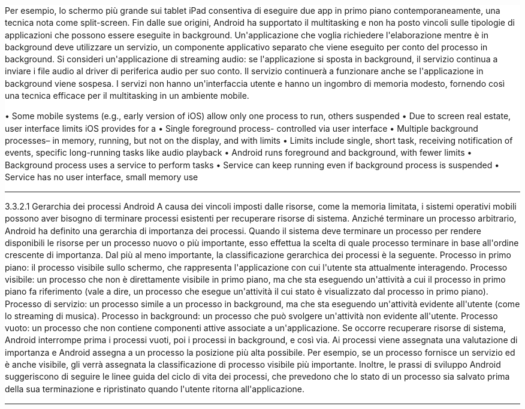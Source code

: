Per esempio, lo schermo più grande sui tablet iPad consentiva di eseguire due app in primo piano contemporaneamente, una tecnica nota come split-screen.
Fin dalle sue origini, Android ha supportato il multitasking e non ha posto vincoli sulle tipologie di applicazioni che
possono essere eseguite in background. Un'applicazione che voglia richiedere l'elaborazione mentre è in background
deve utilizzare un servizio, un componente applicativo separato che viene eseguito per conto del processo in background.
Si consideri un'applicazione di streaming audio: se l'applicazione si sposta in background, il servizio continua a inviare
i file audio al driver di periferica audio per suo conto. Il servizio continuerà a funzionare anche se l'applicazione in
background viene sospesa. I servizi non hanno un'interfaccia utente e hanno un ingombro di memoria modesto,
fornendo così una tecnica efficace per il multitasking in un ambiente mobile.

• Some mobile systems (e.g., early version of iOS) allow only one process to run, others suspended
• Due to screen real estate, user interface limits iOS provides for a
	• Single foreground process- controlled via user interface
	• Multiple background processes– in memory, running, but not on the display, and with limits
	• Limits include single, short task, receiving notification of events, specific long-running tasks like audio playback
• Android runs foreground and background, with fewer limits
	• Background process uses a service to perform tasks
	• Service can keep running even if background process is suspended
	• Service has no user interface, small memory use

---

3.3.2.1 Gerarchia dei processi Android
A causa dei vincoli imposti dalle risorse, come la memoria limitata, i sistemi operativi mobili possono aver bisogno di terminare
processi esistenti per recuperare risorse di sistema. Anziché terminare un processo arbitrario, Android ha definito una gerarchia di
importanza dei processi. Quando il sistema deve terminare un processo per rendere disponibili le risorse per un processo nuovo o più
importante, esso effettua la scelta di quale processo terminare in base all'ordine crescente di importanza. Dal più al meno importante,
la classificazione gerarchica dei processi è la seguente.
Processo in primo piano: il processo visibile sullo schermo, che rappresenta l'applicazione con cui l'utente sta attualmente
interagendo.
Processo visibile: un processo che non è direttamente visibile in primo piano, ma che sta eseguendo un'attività a cui il processo
in primo piano fa riferimento (vale a dire, un processo che esegue un'attività il cui stato è visualizzato dal processo in primo
piano).
Processo di servizio: un processo simile a un processo in background, ma che sta eseguendo un'attività evidente all'utente
(come lo streaming di musica).
Processo in background: un processo che può svolgere un'attività non evidente all'utente.
Processo vuoto: un processo che non contiene componenti attive associate a un'applicazione.
Se occorre recuperare risorse di sistema, Android interrompe prima i processi vuoti, poi i processi in background, e così via. Ai
processi viene assegnata una valutazione di importanza e Android assegna a un processo la posizione più alta possibile. Per esempio,
se un processo fornisce un servizio ed è anche visibile, gli verrà assegnata la classificazione di processo visibile più importante.
Inoltre, le prassi di sviluppo Android suggeriscono di seguire le linee guida del ciclo di vita dei processi, che prevedono che lo stato di
un processo sia salvato prima della sua terminazione e ripristinato quando l'utente ritorna all'applicazione.

---